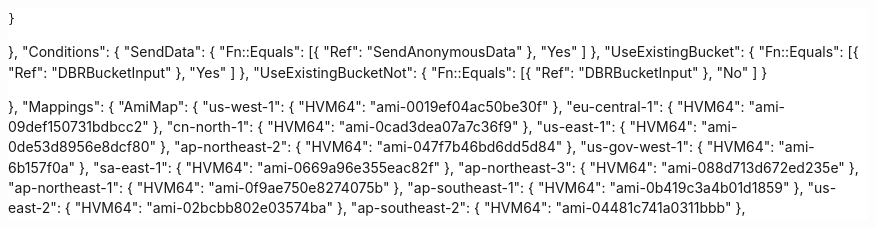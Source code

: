     }
  },
  "Conditions": {
    "SendData": {
      "Fn::Equals": [{
          "Ref": "SendAnonymousData"
        },
        "Yes"
      ]
    },
    "UseExistingBucket": {
      "Fn::Equals": [{
          "Ref": "DBRBucketInput"
        },
        "Yes"
      ]
    },
    "UseExistingBucketNot": {
      "Fn::Equals": [{
          "Ref": "DBRBucketInput"
        },
        "No"
      ]
    }

  },
  "Mappings": {
    "AmiMap": {
      "us-west-1": {
        "HVM64": "ami-0019ef04ac50be30f"
      },
      "eu-central-1": {
        "HVM64": "ami-09def150731bdbcc2"
      },
      "cn-north-1": {
        "HVM64": "ami-0cad3dea07a7c36f9"
      },
      "us-east-1": {
        "HVM64": "ami-0de53d8956e8dcf80"
      },
      "ap-northeast-2": {
        "HVM64": "ami-047f7b46bd6dd5d84"
      },
      "us-gov-west-1": {
        "HVM64": "ami-6b157f0a"
      },
      "sa-east-1": {
        "HVM64": "ami-0669a96e355eac82f"
      },
      "ap-northeast-3": {
        "HVM64": "ami-088d713d672ed235e"
      },
      "ap-northeast-1": {
        "HVM64": "ami-0f9ae750e8274075b"
      },
      "ap-southeast-1": {
        "HVM64": "ami-0b419c3a4b01d1859"
      },
      "us-east-2": {
        "HVM64": "ami-02bcbb802e03574ba"
      },
      "ap-southeast-2": {
        "HVM64": "ami-04481c741a0311bbb"
      },